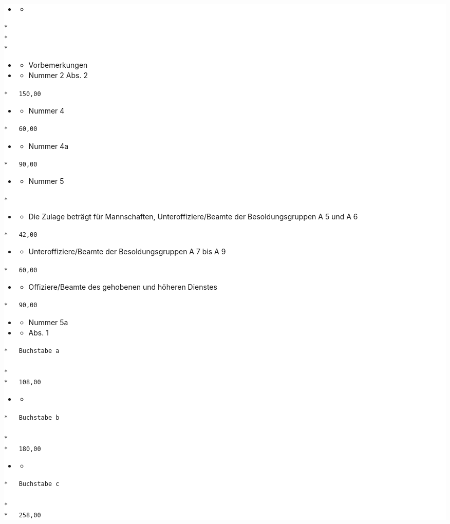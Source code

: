 
*    *
    *
    *
    *

*    *   Vorbemerkungen


*    *   Nummer 2 Abs. 2

    *   150,00


*    *   Nummer 4

    *   60,00


*    *   Nummer 4a

    *   90,00


*    *   Nummer 5

    *

*    *   Die Zulage beträgt für Mannschaften, Unteroffiziere/Beamte der
        Besoldungsgruppen A 5 und A 6

    *   42,00


*    *   Unteroffiziere/Beamte der Besoldungsgruppen A 7 bis A 9

    *   60,00


*    *   Offiziere/Beamte des gehobenen und höheren Dienstes

    *   90,00


*    *   Nummer 5a


*    *   Abs. 1

    *   Buchstabe a

    *
    *   108,00


*    *
    *   Buchstabe b

    *
    *   180,00


*    *
    *   Buchstabe c

    *
    *   258,00
